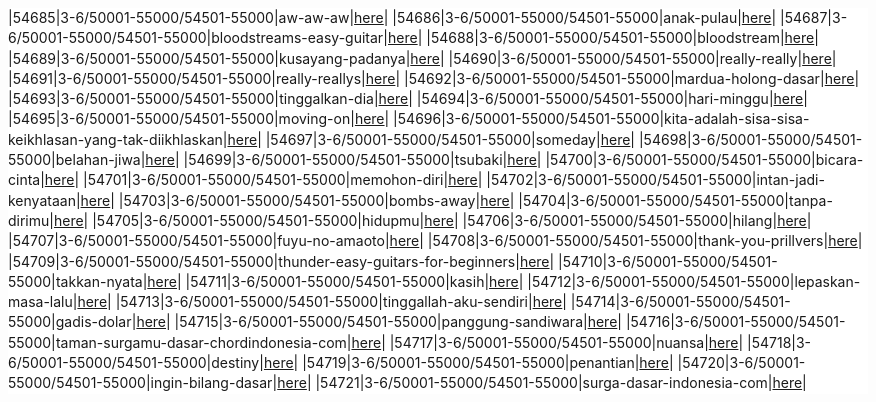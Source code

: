 |54685|3-6/50001-55000/54501-55000|aw-aw-aw|[here](https://cdn.jsdelivr.net/gh/guitarchord/cc3-6/50001-55000/54501-55000/aw-aw-aw.webp)|
|54686|3-6/50001-55000/54501-55000|anak-pulau|[here](https://cdn.jsdelivr.net/gh/guitarchord/cc3-6/50001-55000/54501-55000/anak-pulau.webp)|
|54687|3-6/50001-55000/54501-55000|bloodstreams-easy-guitar|[here](https://cdn.jsdelivr.net/gh/guitarchord/cc3-6/50001-55000/54501-55000/bloodstreams-easy-guitar.webp)|
|54688|3-6/50001-55000/54501-55000|bloodstream|[here](https://cdn.jsdelivr.net/gh/guitarchord/cc3-6/50001-55000/54501-55000/bloodstream.webp)|
|54689|3-6/50001-55000/54501-55000|kusayang-padanya|[here](https://cdn.jsdelivr.net/gh/guitarchord/cc3-6/50001-55000/54501-55000/kusayang-padanya.webp)|
|54690|3-6/50001-55000/54501-55000|really-really|[here](https://cdn.jsdelivr.net/gh/guitarchord/cc3-6/50001-55000/54501-55000/really-really.webp)|
|54691|3-6/50001-55000/54501-55000|really-reallys|[here](https://cdn.jsdelivr.net/gh/guitarchord/cc3-6/50001-55000/54501-55000/really-reallys.webp)|
|54692|3-6/50001-55000/54501-55000|mardua-holong-dasar|[here](https://cdn.jsdelivr.net/gh/guitarchord/cc3-6/50001-55000/54501-55000/mardua-holong-dasar.webp)|
|54693|3-6/50001-55000/54501-55000|tinggalkan-dia|[here](https://cdn.jsdelivr.net/gh/guitarchord/cc3-6/50001-55000/54501-55000/tinggalkan-dia.webp)|
|54694|3-6/50001-55000/54501-55000|hari-minggu|[here](https://cdn.jsdelivr.net/gh/guitarchord/cc3-6/50001-55000/54501-55000/hari-minggu.webp)|
|54695|3-6/50001-55000/54501-55000|moving-on|[here](https://cdn.jsdelivr.net/gh/guitarchord/cc3-6/50001-55000/54501-55000/moving-on.webp)|
|54696|3-6/50001-55000/54501-55000|kita-adalah-sisa-sisa-keikhlasan-yang-tak-diikhlaskan|[here](https://cdn.jsdelivr.net/gh/guitarchord/cc3-6/50001-55000/54501-55000/kita-adalah-sisa-sisa-keikhlasan-yang-tak-diikhlaskan.webp)|
|54697|3-6/50001-55000/54501-55000|someday|[here](https://cdn.jsdelivr.net/gh/guitarchord/cc3-6/50001-55000/54501-55000/someday.webp)|
|54698|3-6/50001-55000/54501-55000|belahan-jiwa|[here](https://cdn.jsdelivr.net/gh/guitarchord/cc3-6/50001-55000/54501-55000/belahan-jiwa.webp)|
|54699|3-6/50001-55000/54501-55000|tsubaki|[here](https://cdn.jsdelivr.net/gh/guitarchord/cc3-6/50001-55000/54501-55000/tsubaki.webp)|
|54700|3-6/50001-55000/54501-55000|bicara-cinta|[here](https://cdn.jsdelivr.net/gh/guitarchord/cc3-6/50001-55000/54501-55000/bicara-cinta.webp)|
|54701|3-6/50001-55000/54501-55000|memohon-diri|[here](https://cdn.jsdelivr.net/gh/guitarchord/cc3-6/50001-55000/54501-55000/memohon-diri.webp)|
|54702|3-6/50001-55000/54501-55000|intan-jadi-kenyataan|[here](https://cdn.jsdelivr.net/gh/guitarchord/cc3-6/50001-55000/54501-55000/intan-jadi-kenyataan.webp)|
|54703|3-6/50001-55000/54501-55000|bombs-away|[here](https://cdn.jsdelivr.net/gh/guitarchord/cc3-6/50001-55000/54501-55000/bombs-away.webp)|
|54704|3-6/50001-55000/54501-55000|tanpa-dirimu|[here](https://cdn.jsdelivr.net/gh/guitarchord/cc3-6/50001-55000/54501-55000/tanpa-dirimu.webp)|
|54705|3-6/50001-55000/54501-55000|hidupmu|[here](https://cdn.jsdelivr.net/gh/guitarchord/cc3-6/50001-55000/54501-55000/hidupmu.webp)|
|54706|3-6/50001-55000/54501-55000|hilang|[here](https://cdn.jsdelivr.net/gh/guitarchord/cc3-6/50001-55000/54501-55000/hilang.webp)|
|54707|3-6/50001-55000/54501-55000|fuyu-no-amaoto|[here](https://cdn.jsdelivr.net/gh/guitarchord/cc3-6/50001-55000/54501-55000/fuyu-no-amaoto.webp)|
|54708|3-6/50001-55000/54501-55000|thank-you-prillvers|[here](https://cdn.jsdelivr.net/gh/guitarchord/cc3-6/50001-55000/54501-55000/thank-you-prillvers.webp)|
|54709|3-6/50001-55000/54501-55000|thunder-easy-guitars-for-beginners|[here](https://cdn.jsdelivr.net/gh/guitarchord/cc3-6/50001-55000/54501-55000/thunder-easy-guitars-for-beginners.webp)|
|54710|3-6/50001-55000/54501-55000|takkan-nyata|[here](https://cdn.jsdelivr.net/gh/guitarchord/cc3-6/50001-55000/54501-55000/takkan-nyata.webp)|
|54711|3-6/50001-55000/54501-55000|kasih|[here](https://cdn.jsdelivr.net/gh/guitarchord/cc3-6/50001-55000/54501-55000/kasih.webp)|
|54712|3-6/50001-55000/54501-55000|lepaskan-masa-lalu|[here](https://cdn.jsdelivr.net/gh/guitarchord/cc3-6/50001-55000/54501-55000/lepaskan-masa-lalu.webp)|
|54713|3-6/50001-55000/54501-55000|tinggallah-aku-sendiri|[here](https://cdn.jsdelivr.net/gh/guitarchord/cc3-6/50001-55000/54501-55000/tinggallah-aku-sendiri.webp)|
|54714|3-6/50001-55000/54501-55000|gadis-dolar|[here](https://cdn.jsdelivr.net/gh/guitarchord/cc3-6/50001-55000/54501-55000/gadis-dolar.webp)|
|54715|3-6/50001-55000/54501-55000|panggung-sandiwara|[here](https://cdn.jsdelivr.net/gh/guitarchord/cc3-6/50001-55000/54501-55000/panggung-sandiwara.webp)|
|54716|3-6/50001-55000/54501-55000|taman-surgamu-dasar-chordindonesia-com|[here](https://cdn.jsdelivr.net/gh/guitarchord/cc3-6/50001-55000/54501-55000/taman-surgamu-dasar-chordindonesia-com.webp)|
|54717|3-6/50001-55000/54501-55000|nuansa|[here](https://cdn.jsdelivr.net/gh/guitarchord/cc3-6/50001-55000/54501-55000/nuansa.webp)|
|54718|3-6/50001-55000/54501-55000|destiny|[here](https://cdn.jsdelivr.net/gh/guitarchord/cc3-6/50001-55000/54501-55000/destiny.webp)|
|54719|3-6/50001-55000/54501-55000|penantian|[here](https://cdn.jsdelivr.net/gh/guitarchord/cc3-6/50001-55000/54501-55000/penantian.webp)|
|54720|3-6/50001-55000/54501-55000|ingin-bilang-dasar|[here](https://cdn.jsdelivr.net/gh/guitarchord/cc3-6/50001-55000/54501-55000/ingin-bilang-dasar.webp)|
|54721|3-6/50001-55000/54501-55000|surga-dasar-indonesia-com|[here](https://cdn.jsdelivr.net/gh/guitarchord/cc3-6/50001-55000/54501-55000/surga-dasar-indonesia-com.webp)|